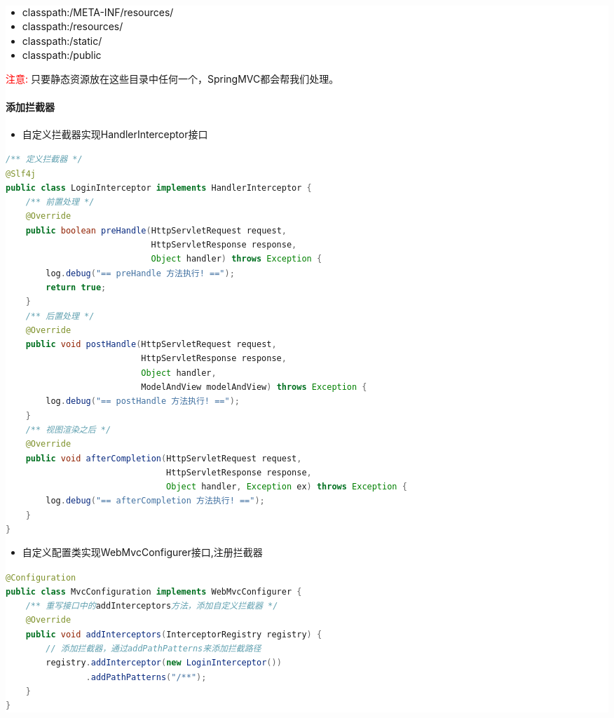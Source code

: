 - classpath:/META-INF/resources/
- classpath:/resources/
- classpath:/static/
- classpath:/public

<font color="red">注意:</font> 只要静态资源放在这些目录中任何一个，SpringMVC都会帮我们处理。

#### 添加拦截器

- 自定义拦截器实现HandlerInterceptor接口

```java
/** 定义拦截器 */
@Slf4j
public class LoginInterceptor implements HandlerInterceptor {
    /** 前置处理 */
    @Override
    public boolean preHandle(HttpServletRequest request,
                             HttpServletResponse response,
                             Object handler) throws Exception {
        log.debug("== preHandle 方法执行! ==");
        return true;
    }
    /** 后置处理 */
    @Override
    public void postHandle(HttpServletRequest request,
                           HttpServletResponse response,
                           Object handler,
                           ModelAndView modelAndView) throws Exception {
        log.debug("== postHandle 方法执行! ==");
    }
    /** 视图渲染之后 */
    @Override
    public void afterCompletion(HttpServletRequest request,
                                HttpServletResponse response,
                                Object handler, Exception ex) throws Exception {
        log.debug("== afterCompletion 方法执行! ==");
    }
}
```

- 自定义配置类实现WebMvcConfigurer接口,注册拦截器

```java
@Configuration
public class MvcConfiguration implements WebMvcConfigurer {
    /** 重写接口中的addInterceptors方法，添加自定义拦截器 */
    @Override
    public void addInterceptors(InterceptorRegistry registry) {
        // 添加拦截器，通过addPathPatterns来添加拦截路径
        registry.addInterceptor(new LoginInterceptor())
                .addPathPatterns("/**");
    }
}
```
